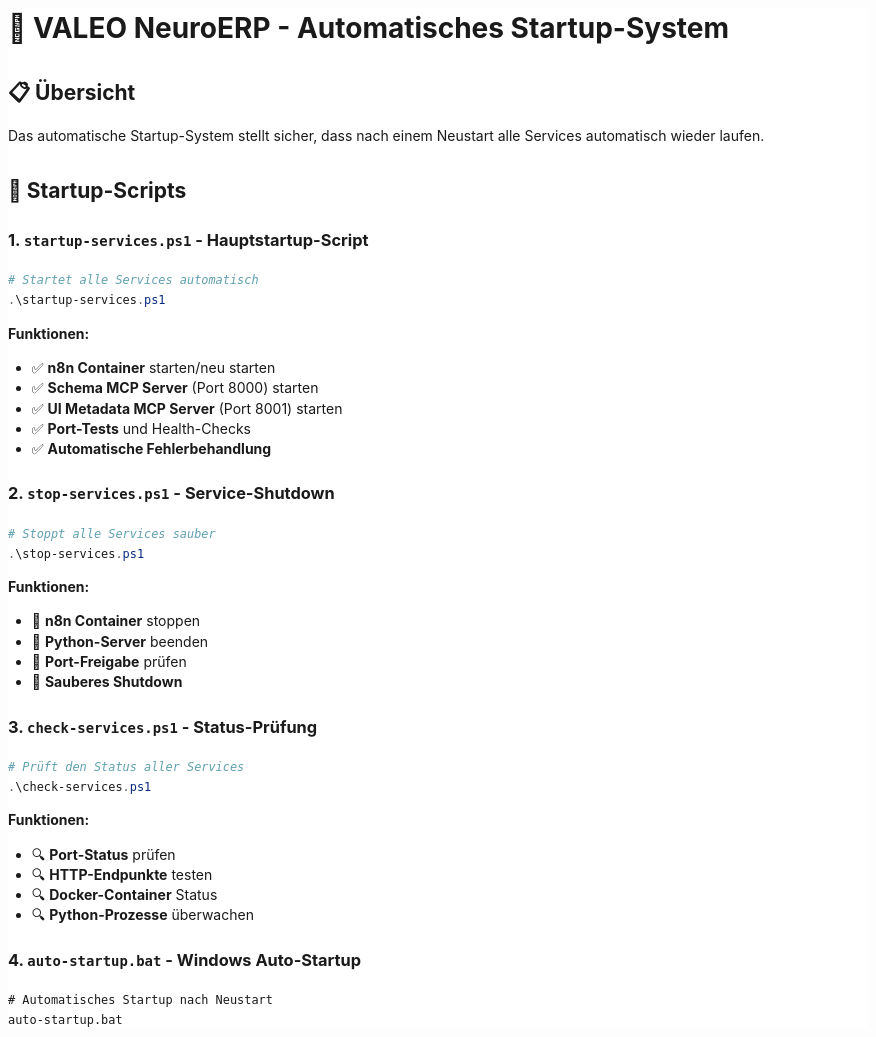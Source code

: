 # 🚀 VALEO NeuroERP - Automatisches Startup-System

## 📋 Übersicht

Das automatische Startup-System stellt sicher, dass nach einem Neustart alle Services automatisch wieder laufen.

## 🔧 Startup-Scripts

### 1. `startup-services.ps1` - Hauptstartup-Script
```powershell
# Startet alle Services automatisch
.\startup-services.ps1
```

**Funktionen:**
- ✅ **n8n Container** starten/neu starten
- ✅ **Schema MCP Server** (Port 8000) starten
- ✅ **UI Metadata MCP Server** (Port 8001) starten
- ✅ **Port-Tests** und Health-Checks
- ✅ **Automatische Fehlerbehandlung**

### 2. `stop-services.ps1` - Service-Shutdown
```powershell
# Stoppt alle Services sauber
.\stop-services.ps1
```

**Funktionen:**
- 🛑 **n8n Container** stoppen
- 🛑 **Python-Server** beenden
- 🛑 **Port-Freigabe** prüfen
- 🛑 **Sauberes Shutdown**

### 3. `check-services.ps1` - Status-Prüfung
```powershell
# Prüft den Status aller Services
.\check-services.ps1
```

**Funktionen:**
- 🔍 **Port-Status** prüfen
- 🔍 **HTTP-Endpunkte** testen
- 🔍 **Docker-Container** Status
- 🔍 **Python-Prozesse** überwachen

### 4. `auto-startup.bat` - Windows Auto-Startup
```batch
# Automatisches Startup nach Neustart
auto-startup.bat
```
